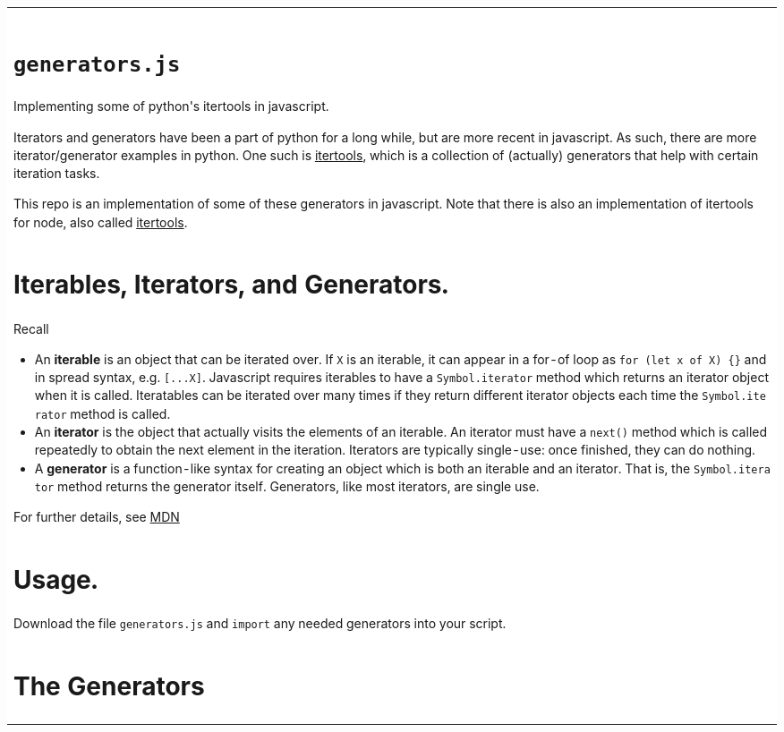 <table width=100% border=0>
<tr>
<td valign=top colspan=2>

# `generators.js`

Implementing some of python's itertools in javascript.

Iterators and generators have been a part of python for a long while, but are more recent in javascript.
As such, there are more iterator/generator examples in python. One such is
[itertools](https://docs.python.org/3/library/itertools.html), which is a collection of
(actually) generators that help with certain iteration tasks.

This repo is an implementation of some of these generators in javascript. Note that there is also an
implementation of itertools for node, also called
[itertools](https://www.npmjs.com/package/itertools).

# Iterables, Iterators, and Generators.

Recall

* An **iterable** is an object that can be iterated over. If `X` is an iterable, it can appear in a for-of loop as
  `for (let x of X) {}` and in spread syntax, e.g. `[...X]`. Javascript requires iterables to have a `Symbol.iterator`
  method which returns an iterator object when it is called. Iteratables can be iterated over many times if they return
  different iterator objects each time the `Symbol.iterator` method is called.
* An **iterator** is the object that actually visits the elements of an iterable. An iterator must have a `next()`
  method which is called repeatedly to obtain the next element in the iteration. Iterators are typically single-use:
  once finished, they can do nothing.
* A **generator** is a function-like syntax for creating an object which is both an iterable and an iterator. That is,
  the `Symbol.iterator` method returns the generator itself. Generators, like most iterators, are single use.

For further details, see [MDN](https://developer.mozilla.org/en-US/docs/Web/JavaScript/Guide/Iterators_and_Generators)

# Usage.

Download the file `generators.js` and `import` any needed generators into your script.

# The Generators


